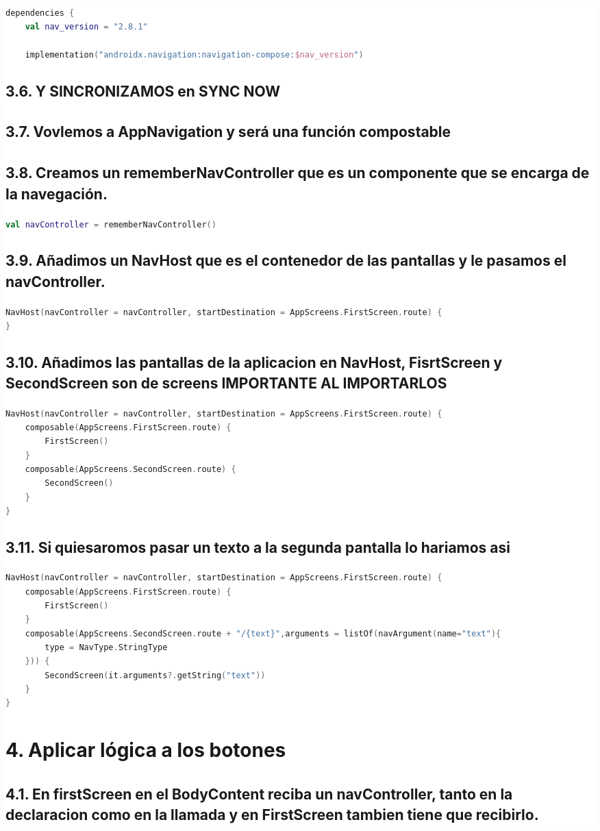 ```kotlin
dependencies {
    val nav_version = "2.8.1"

    implementation("androidx.navigation:navigation-compose:$nav_version")
```
## 3.6. Y SINCRONIZAMOS en SYNC NOW
## 3.7. Vovlemos a AppNavigation y será una función compostable
## 3.8. Creamos un rememberNavController que es un componente que se encarga de la navegación.
```kotlin
val navController = rememberNavController()
```
## 3.9. Añadimos un NavHost que es el contenedor de las pantallas y le pasamos el navController.
```kotlin
NavHost(navController = navController, startDestination = AppScreens.FirstScreen.route) {
}
```
## 3.10. Añadimos las pantallas de la aplicacion en NavHost, FisrtScreen y SecondScreen son de screens IMPORTANTE AL IMPORTARLOS
```kotlin
NavHost(navController = navController, startDestination = AppScreens.FirstScreen.route) {
    composable(AppScreens.FirstScreen.route) {
        FirstScreen()
    }
    composable(AppScreens.SecondScreen.route) {
        SecondScreen()
    }
}
```

## 3.11. Si quiesaromos pasar un texto a la segunda pantalla lo hariamos asi
```kotlin
NavHost(navController = navController, startDestination = AppScreens.FirstScreen.route) {
    composable(AppScreens.FirstScreen.route) {
        FirstScreen()
    }
    composable(AppScreens.SecondScreen.route + "/{text}",arguments = listOf(navArgument(name="text"){
        type = NavType.StringType
    })) {
        SecondScreen(it.arguments?.getString("text"))
    }
}
```
# 4. Aplicar lógica a los botones
## 4.1. En firstScreen en el BodyContent reciba un navController, tanto en la declaracion como en la llamada y en FirstScreen tambien tiene que recibirlo.
